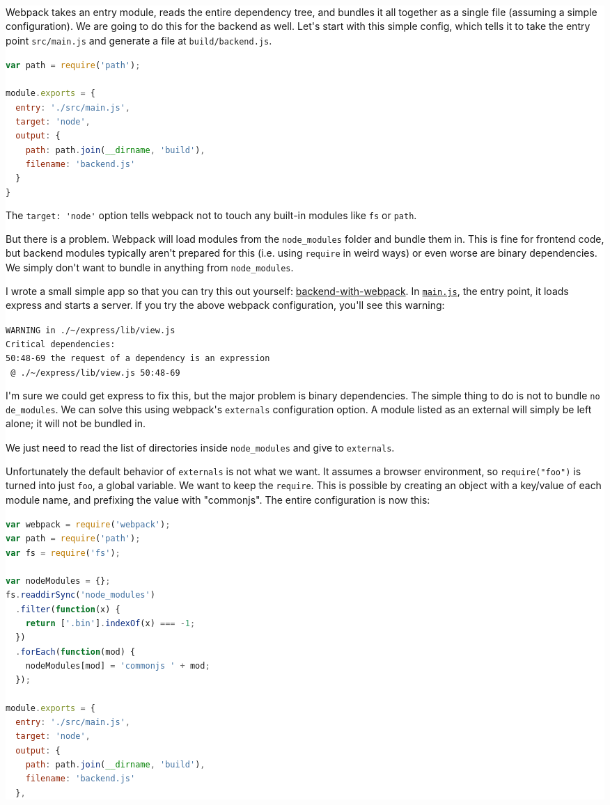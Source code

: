 Webpack takes an entry module, reads the entire dependency tree, and bundles it all together as a single file (assuming a simple configuration). We are going to do this for the backend as well. Let's start with this simple config, which tells it to take the entry point `src/main.js` and generate a file at `build/backend.js`.

```js
var path = require('path');

module.exports = {
  entry: './src/main.js',
  target: 'node',
  output: {
    path: path.join(__dirname, 'build'),
    filename: 'backend.js'
  }
}
```

The `target: 'node'` option tells webpack not to touch any built-in modules like `fs` or `path`.

But there is a problem. Webpack will load modules from the `node_modules` folder and bundle them in. This is fine for frontend code, but backend modules typically aren't prepared for this (i.e. using `require` in weird ways) or even worse are binary dependencies. We simply don't want to bundle in anything from `node_modules`.

I wrote a small simple app so that you can try this out yourself: [backend-with-webpack](https://github.com/jlongster/backend-with-webpack/tree/part1). In [`main.js`](https://github.com/jlongster/backend-with-webpack/blob/part1/src/main.js), the entry point, it loads express and starts a server. If you try the above webpack configuration, you'll see this warning:

```
WARNING in ./~/express/lib/view.js
Critical dependencies:
50:48-69 the request of a dependency is an expression
 @ ./~/express/lib/view.js 50:48-69
```

I'm sure we could get express to fix this, but the major problem is binary dependencies. The simple thing to do is not to bundle `node_modules`. We can solve this using webpack's `externals` configuration option. A module listed as an external will simply be left alone; it will not be bundled in.

We just need to read the list of directories inside `node_modules` and give to `externals`.

Unfortunately the default behavior of `externals` is not what we want. It assumes a browser environment, so `require("foo")` is turned into just `foo`, a global variable. We want to keep the `require`. This is possible by creating an object with a key/value of each module name, and prefixing the value with "commonjs". The entire configuration is now this:

```js
var webpack = require('webpack');
var path = require('path');
var fs = require('fs');

var nodeModules = {};
fs.readdirSync('node_modules')
  .filter(function(x) {
    return ['.bin'].indexOf(x) === -1;
  })
  .forEach(function(mod) {
    nodeModules[mod] = 'commonjs ' + mod;
  });

module.exports = {
  entry: './src/main.js',
  target: 'node',
  output: {
    path: path.join(__dirname, 'build'),
    filename: 'backend.js'
  },
```